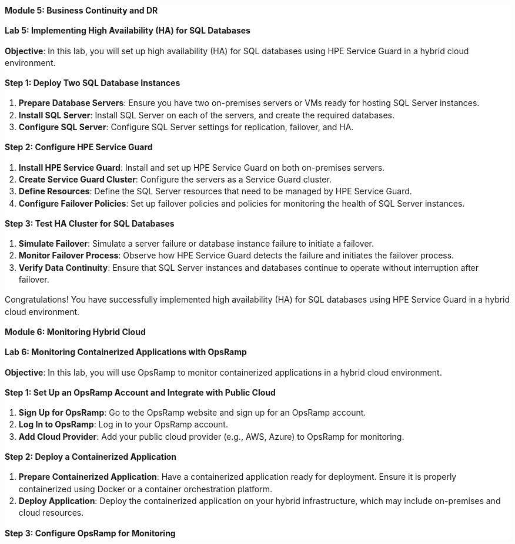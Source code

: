 **Module 5: Business Continuity and DR**

**Lab 5: Implementing High Availability (HA) for SQL Databases**

**Objective**: In this lab, you will set up high availability (HA) for SQL databases using HPE Service Guard in a hybrid cloud environment.

**Step 1: Deploy Two SQL Database Instances**

1. **Prepare Database Servers**: Ensure you have two on-premises servers or VMs ready for hosting SQL Server instances.
2. **Install SQL Server**: Install SQL Server on each of the servers, and create the required databases.
3. **Configure SQL Server**: Configure SQL Server settings for replication, failover, and HA.

**Step 2: Configure HPE Service Guard**

1. **Install HPE Service Guard**: Install and set up HPE Service Guard on both on-premises servers.
2. **Create Service Guard Cluster**: Configure the servers as a Service Guard cluster.
3. **Define Resources**: Define the SQL Server resources that need to be managed by HPE Service Guard.
4. **Configure Failover Policies**: Set up failover policies and policies for monitoring the health of SQL Server instances.

**Step 3: Test HA Cluster for SQL Databases**

1. **Simulate Failover**: Simulate a server failure or database instance failure to initiate a failover.
2. **Monitor Failover Process**: Observe how HPE Service Guard detects the failure and initiates the failover process.
3. **Verify Data Continuity**: Ensure that SQL Server instances and databases continue to operate without interruption after failover.

Congratulations! You have successfully implemented high availability (HA) for SQL databases using HPE Service Guard in a hybrid cloud environment.

**Module 6: Monitoring Hybrid Cloud**

**Lab 6: Monitoring Containerized Applications with OpsRamp**

**Objective**: In this lab, you will use OpsRamp to monitor containerized applications in a hybrid cloud environment.

**Step 1: Set Up an OpsRamp Account and Integrate with Public Cloud**

1. **Sign Up for OpsRamp**: Go to the OpsRamp website and sign up for an OpsRamp account.
2. **Log In to OpsRamp**: Log in to your OpsRamp account.
3. **Add Cloud Provider**: Add your public cloud provider (e.g., AWS, Azure) to OpsRamp for monitoring.

**Step 2: Deploy a Containerized Application**

1. **Prepare Containerized Application**: Have a containerized application ready for deployment. Ensure it is properly containerized using Docker or a container orchestration platform.
2. **Deploy Application**: Deploy the containerized application on your hybrid infrastructure, which may include on-premises and cloud resources.

**Step 3: Configure OpsRamp for Monitoring**
